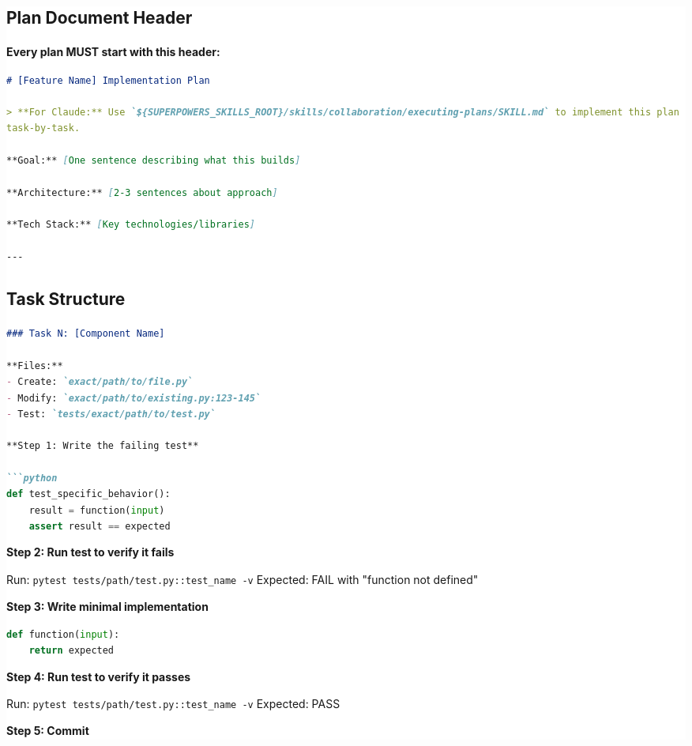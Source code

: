 ## Plan Document Header

**Every plan MUST start with this header:**

```markdown
# [Feature Name] Implementation Plan

> **For Claude:** Use `${SUPERPOWERS_SKILLS_ROOT}/skills/collaboration/executing-plans/SKILL.md` to implement this plan task-by-task.

**Goal:** [One sentence describing what this builds]

**Architecture:** [2-3 sentences about approach]

**Tech Stack:** [Key technologies/libraries]

---
```

## Task Structure

```markdown
### Task N: [Component Name]

**Files:**
- Create: `exact/path/to/file.py`
- Modify: `exact/path/to/existing.py:123-145`
- Test: `tests/exact/path/to/test.py`

**Step 1: Write the failing test**

```python
def test_specific_behavior():
    result = function(input)
    assert result == expected
```

**Step 2: Run test to verify it fails**

Run: `pytest tests/path/test.py::test_name -v`
Expected: FAIL with "function not defined"

**Step 3: Write minimal implementation**

```python
def function(input):
    return expected
```

**Step 4: Run test to verify it passes**

Run: `pytest tests/path/test.py::test_name -v`
Expected: PASS

**Step 5: Commit**
